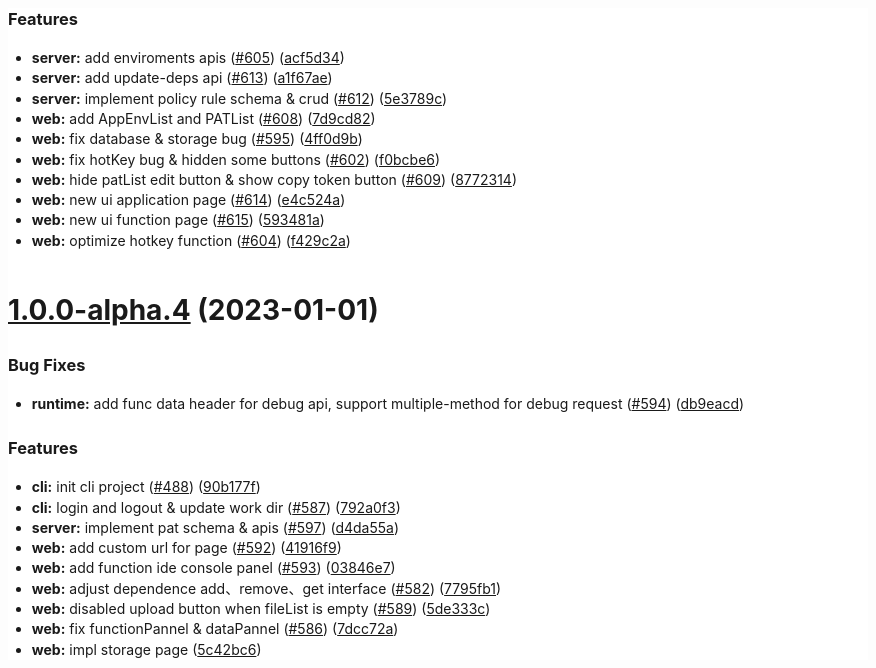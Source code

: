 ### Features

* **server:** add enviroments apis ([#605](https://github.com/labring/laf/issues/605)) ([acf5d34](https://github.com/labring/laf/commit/acf5d34f23bb6958ca61c0b52e19532459283aa5))
* **server:** add update-deps api ([#613](https://github.com/labring/laf/issues/613)) ([a1f67ae](https://github.com/labring/laf/commit/a1f67aefaab8bd1a80b70f573cbe910dcee404d5))
* **server:** implement policy rule schema & crud ([#612](https://github.com/labring/laf/issues/612)) ([5e3789c](https://github.com/labring/laf/commit/5e3789c30f6caf50459a9aaeaccb64261d019ee7))
* **web:** add AppEnvList and PATList ([#608](https://github.com/labring/laf/issues/608)) ([7d9cd82](https://github.com/labring/laf/commit/7d9cd8250aed493a820415fbac6fe87b8b86efc5))
* **web:** fix database & storage bug ([#595](https://github.com/labring/laf/issues/595)) ([4ff0d9b](https://github.com/labring/laf/commit/4ff0d9ba85cfa588f2a7bd0a4b2e5ea0d9a6e8b1))
* **web:** fix hotKey bug & hidden some buttons ([#602](https://github.com/labring/laf/issues/602)) ([f0bcbe6](https://github.com/labring/laf/commit/f0bcbe69709ceaac8e72378346fb502dcf35d095))
* **web:** hide patList edit button & show copy token button ([#609](https://github.com/labring/laf/issues/609)) ([8772314](https://github.com/labring/laf/commit/8772314b493cb79f1ba8772ecd792b3d3beb9858))
* **web:** new ui application page ([#614](https://github.com/labring/laf/issues/614)) ([e4c524a](https://github.com/labring/laf/commit/e4c524a769f85e39b692b081561687b3d4d6208d))
* **web:** new ui function page ([#615](https://github.com/labring/laf/issues/615)) ([593481a](https://github.com/labring/laf/commit/593481a06598991dc780053a1aedb6d4c78165dd))
* **web:** optimize hotkey function ([#604](https://github.com/labring/laf/issues/604)) ([f429c2a](https://github.com/labring/laf/commit/f429c2a299743d2e85e23f5c8d2a734d8d0ec1ae))



# [1.0.0-alpha.4](https://github.com/labring/laf/compare/v1.0.0-alpha.3...v1.0.0-alpha.4) (2023-01-01)


### Bug Fixes

* **runtime:** add func data header for debug api, support multiple-method for debug request ([#594](https://github.com/labring/laf/issues/594)) ([db9eacd](https://github.com/labring/laf/commit/db9eacd8015a2a4b428230456588e11f51fdcf09))


### Features

* **cli:** init cli project ([#488](https://github.com/labring/laf/issues/488)) ([90b177f](https://github.com/labring/laf/commit/90b177ff63697bc76591ebfbd40577adf0959acb))
* **cli:** login and logout & update work dir ([#587](https://github.com/labring/laf/issues/587)) ([792a0f3](https://github.com/labring/laf/commit/792a0f31794cb44d5d3489456237080571edc50e))
* **server:** implement pat schema & apis ([#597](https://github.com/labring/laf/issues/597)) ([d4da55a](https://github.com/labring/laf/commit/d4da55a9305547496a64c64e1c7c9ddbff68a36d))
* **web:** add custom url for page ([#592](https://github.com/labring/laf/issues/592)) ([41916f9](https://github.com/labring/laf/commit/41916f973078926ee1556c839a8cdf9707b9cc76))
* **web:** add function ide console panel ([#593](https://github.com/labring/laf/issues/593)) ([03846e7](https://github.com/labring/laf/commit/03846e759430192f86174cec6a78a29705717043))
* **web:** adjust dependence add、remove、get interface ([#582](https://github.com/labring/laf/issues/582)) ([7795fb1](https://github.com/labring/laf/commit/7795fb1a739b027c53161b86612d37944b9406e0))
* **web:** disabled upload button when fileList is empty ([#589](https://github.com/labring/laf/issues/589)) ([5de333c](https://github.com/labring/laf/commit/5de333c76513783b911a0094bc52a652a586a40b))
* **web:** fix functionPannel & dataPannel ([#586](https://github.com/labring/laf/issues/586)) ([7dcc72a](https://github.com/labring/laf/commit/7dcc72a31745ddf47e5c47c30d59a92c243a4365))
* **web:** impl storage page ([5c42bc6](https://github.com/labring/laf/commit/5c42bc6e4c967a526547ac6bfb0284c658768209))
